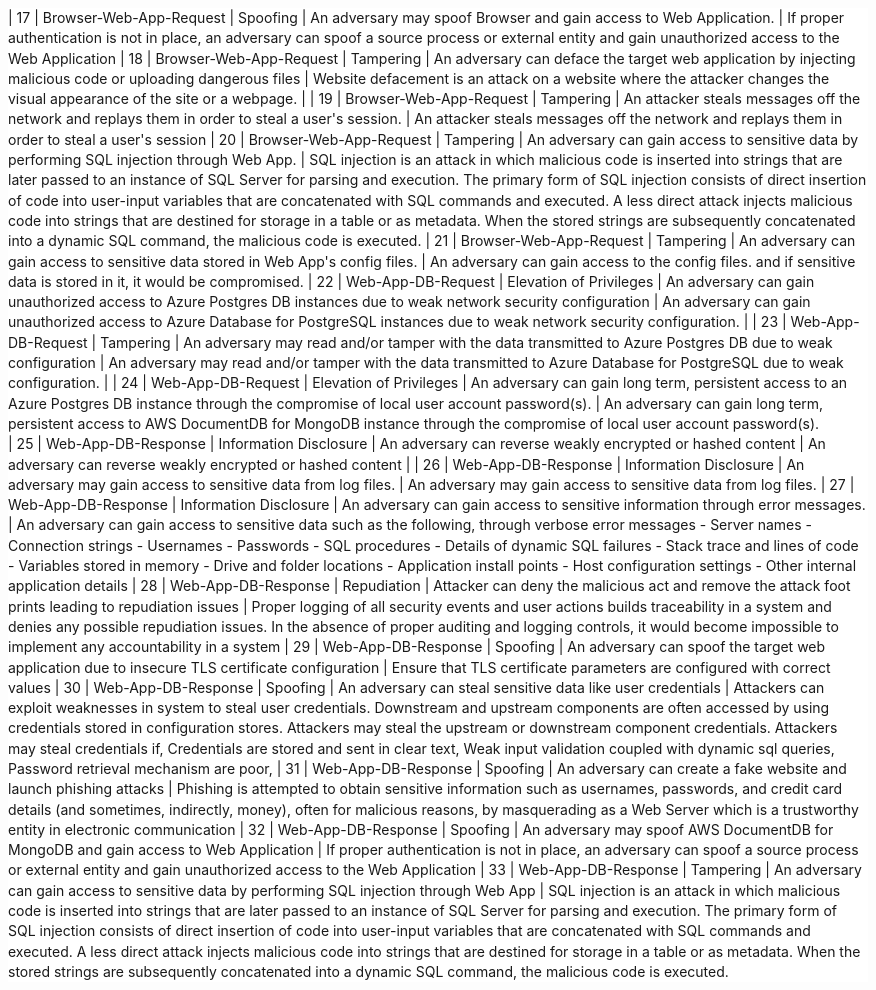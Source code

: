 | 17 | Browser-Web-App-Request | Spoofing | An adversary may spoof Browser and gain access to Web Application. | If proper authentication is not in place, an adversary can spoof a source process or external entity and gain unauthorized access to the Web Application
| 18 | Browser-Web-App-Request | Tampering | An adversary can deface the target web application by injecting malicious code or uploading dangerous files | Website defacement is an attack on a website where the attacker changes the visual appearance of the site or a webpage. |
| 19 | Browser-Web-App-Request | Tampering | An attacker steals messages off the network and replays them in order to steal a user's session. | 	An attacker steals messages off the network and replays them in order to steal a user's session
| 20 | Browser-Web-App-Request | Tampering | An adversary can gain access to sensitive data by performing SQL injection through Web App. | SQL injection is an attack in which malicious code is inserted into strings that are later passed to an instance of SQL Server for parsing and execution. The primary form of SQL injection consists of direct insertion of code into user-input variables that are concatenated with SQL commands and executed. A less direct attack injects malicious code into strings that are destined for storage in a table or as metadata. When the stored strings are subsequently concatenated into a dynamic SQL command, the malicious code is executed.
| 21 | Browser-Web-App-Request | Tampering | An adversary can gain access to sensitive data stored in Web App's config files. | An adversary can gain access to the config files. and if sensitive data is stored in it, it would be compromised.
| 22 | Web-App-DB-Request | Elevation of Privileges | An adversary can gain unauthorized access to Azure Postgres DB instances due to weak network security configuration | An adversary can gain unauthorized access to  Azure Database for PostgreSQL instances due to weak network security configuration. |
| 23 | Web-App-DB-Request | Tampering | An adversary may read and/or tamper with the data transmitted to Azure Postgres DB due to weak configuration | An adversary may read and/or tamper with the data transmitted to Azure Database for PostgreSQL due to weak configuration. |
| 24 | Web-App-DB-Request | Elevation of Privileges | An adversary can gain long term, persistent access to an Azure Postgres DB instance through the compromise of local user account password(s). | An adversary can gain long term, persistent access to AWS DocumentDB for MongoDB instance through the compromise of local user account password(s).  
| 25 | Web-App-DB-Response | Information Disclosure | An adversary can reverse weakly encrypted or hashed content | An adversary can reverse weakly encrypted or hashed content |
| 26 | Web-App-DB-Response | Information Disclosure | An adversary may gain access to sensitive data from log files. | An adversary may gain access to sensitive data from log files.
| 27 | Web-App-DB-Response | Information Disclosure | An adversary can gain access to sensitive information through error messages. | An adversary can gain access to sensitive data such as the following, through verbose error messages - Server names  - Connection strings  - Usernames  - Passwords  - SQL procedures  - Details of dynamic SQL failures  - Stack trace and lines of code  - Variables stored in memory  - Drive and folder locations  - Application install points  - Host configuration settings  - Other internal application details
| 28 | Web-App-DB-Response | Repudiation | Attacker can deny the malicious act and remove the attack foot prints leading to repudiation issues | Proper logging of all security events and user actions builds traceability in a system and denies any possible repudiation issues. In the absence of proper auditing and logging controls, it would become impossible to implement any accountability in a system
| 29 | Web-App-DB-Response | Spoofing | An adversary can spoof the target web application due to insecure TLS certificate configuration | 	Ensure that TLS certificate parameters are configured with correct values
| 30 | Web-App-DB-Response | Spoofing | An adversary can steal sensitive data like user credentials | Attackers can exploit weaknesses in system to steal user credentials. Downstream and upstream components are often accessed by using credentials stored in configuration stores. Attackers may steal the upstream or downstream component credentials. Attackers may steal credentials if, Credentials are stored and sent in clear text, Weak input validation coupled with dynamic sql queries, Password retrieval mechanism are poor,
| 31 | Web-App-DB-Response | Spoofing | An adversary can create a fake website and launch phishing attacks | Phishing is attempted to obtain sensitive information such as usernames, passwords, and credit card details (and sometimes, indirectly, money), often for malicious reasons, by masquerading as a Web Server which is a trustworthy entity in electronic communication
| 32 | Web-App-DB-Response | Spoofing | An adversary may spoof AWS DocumentDB for MongoDB and gain access to Web Application | 	If proper authentication is not in place, an adversary can spoof a source process or external entity and gain unauthorized access to the Web Application
| 33 | Web-App-DB-Response | Tampering | An adversary can gain access to sensitive data by performing SQL injection through Web App | SQL injection is an attack in which malicious code is inserted into strings that are later passed to an instance of SQL Server for parsing and execution. The primary form of SQL injection consists of direct insertion of code into user-input variables that are concatenated with SQL commands and executed. A less direct attack injects malicious code into strings that are destined for storage in a table or as metadata. When the stored strings are subsequently concatenated into a dynamic SQL command, the malicious code is executed.